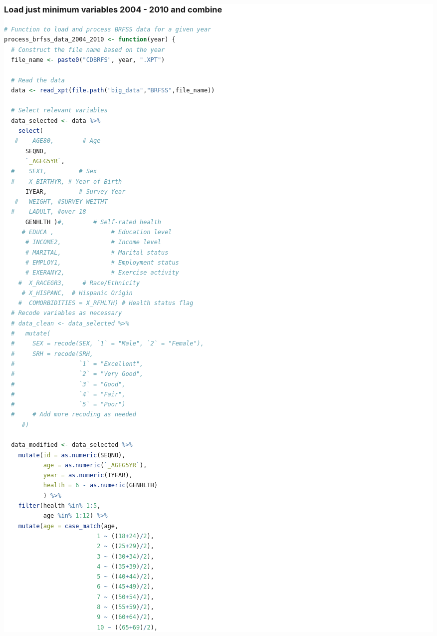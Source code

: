 ### Load just minimum variables 2004 - 2010 and combine

``` r
# Function to load and process BRFSS data for a given year
process_brfss_data_2004_2010 <- function(year) {
  # Construct the file name based on the year
  file_name <- paste0("CDBRFS", year, ".XPT")
  
  # Read the data
  data <- read_xpt(file.path("big_data","BRFSS",file_name))
  
  # Select relevant variables
  data_selected <- data %>%
    select(
   #   _AGE80,        # Age
      SEQNO,
      `_AGEG5YR`,
  #    SEX1,         # Sex
  #    X_BIRTHYR, # Year of Birth
      IYEAR,         # Survey Year
   #   WEIGHT, #SURVEY WEITHT
  #    LADULT, #over 18
      GENHLTH )#,        # Self-rated health
     # EDUCA ,                # Education level
      # INCOME2,              # Income level
      # MARITAL,              # Marital status
      # EMPLOY1,              # Employment status
      # EXERANY2,             # Exercise activity
    #  X_RACEGR3,     # Race/Ethnicity
     # X_HISPANC,  # Hispanic Origin
    #  COMORBIDITIES = X_RFHLTH) # Health status flag
  # Recode variables as necessary
  # data_clean <- data_selected %>%
  #   mutate(
  #     SEX = recode(SEX, `1` = "Male", `2` = "Female"),
  #     SRH = recode(SRH,
  #                  `1` = "Excellent",
  #                  `2` = "Very Good",
  #                  `3` = "Good",
  #                  `4` = "Fair",
  #                  `5` = "Poor")
  #     # Add more recoding as needed
     #)
  
  data_modified <- data_selected %>% 
    mutate(id = as.numeric(SEQNO),
           age = as.numeric(`_AGEG5YR`),
           year = as.numeric(IYEAR),
           health = 6 - as.numeric(GENHLTH)
           ) %>% 
    filter(health %in% 1:5,
           age %in% 1:12) %>% 
    mutate(age = case_match(age,
                          1 ~ ((18+24)/2),
                          2 ~ ((25+29)/2),
                          3 ~ ((30+34)/2),
                          4 ~ ((35+39)/2),
                          5 ~ ((40+44)/2),
                          6 ~ ((45+49)/2),
                          7 ~ ((50+54)/2),
                          8 ~ ((55+59)/2),
                          9 ~ ((60+64)/2),
                          10 ~ ((65+69)/2),
```